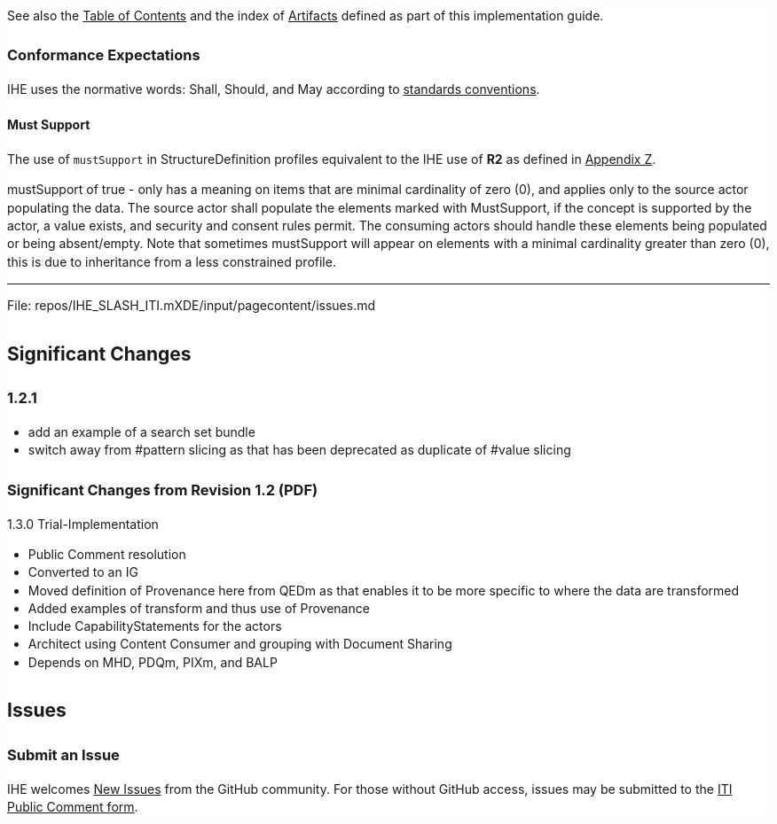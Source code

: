 See also the [Table of Contents](toc.html) and the index of [Artifacts](artifacts.html) defined as part of this implementation guide.

### Conformance Expectations

IHE uses the normative words: Shall, Should, and May according to [standards conventions](https://profiles.ihe.net/GeneralIntro/ch-E.html).

#### Must Support

The use of ```mustSupport``` in StructureDefinition profiles equivalent to the IHE use of **R2** as defined in [Appendix Z](https://profiles.ihe.net/ITI/TF/Volume2/ch-Z.html#z.10-profiling-conventions-for-constraints-on-fhir).

mustSupport of true - only has a meaning on items that are minimal cardinality of zero (0), and applies only to the source actor populating the data. The source actor shall populate the elements marked with MustSupport, if the concept is supported by the actor, a value exists, and security and consent rules permit.
The consuming actors should handle these elements being populated or being absent/empty.
Note that sometimes mustSupport will appear on elements with a minimal cardinality greater than zero (0), this is due to inheritance from a less constrained profile.


---

File: repos/IHE_SLASH_ITI.mXDE/input/pagecontent/issues.md


## Significant Changes

### 1.2.1

- add an example of a search set bundle
- switch away from #pattern slicing as that has been deprecated as duplicate of #value slicing

### Significant Changes from Revision 1.2 (PDF)

1.3.0 Trial-Implementation

- Public Comment resolution
- Converted to an IG
- Moved definition of Provenance here from QEDm as that enables it to be more specific to where the data are transformed
- Added examples of transform and thus use of Provenance
- Include CapabilityStatements for the actors
- Architect using Content Consumer and grouping with Document Sharing
- Depends on MHD, PDQm, PIXm, and BALP

## Issues

### Submit an Issue

IHE welcomes [New Issues](https://github.com/IHE/ITI.mXDE/issues/new/choose) from the GitHub community.
For those without GitHub access, issues may be submitted to the [ITI Public Comment form](https://www.ihe.net/ITI_Public_Comments/).
